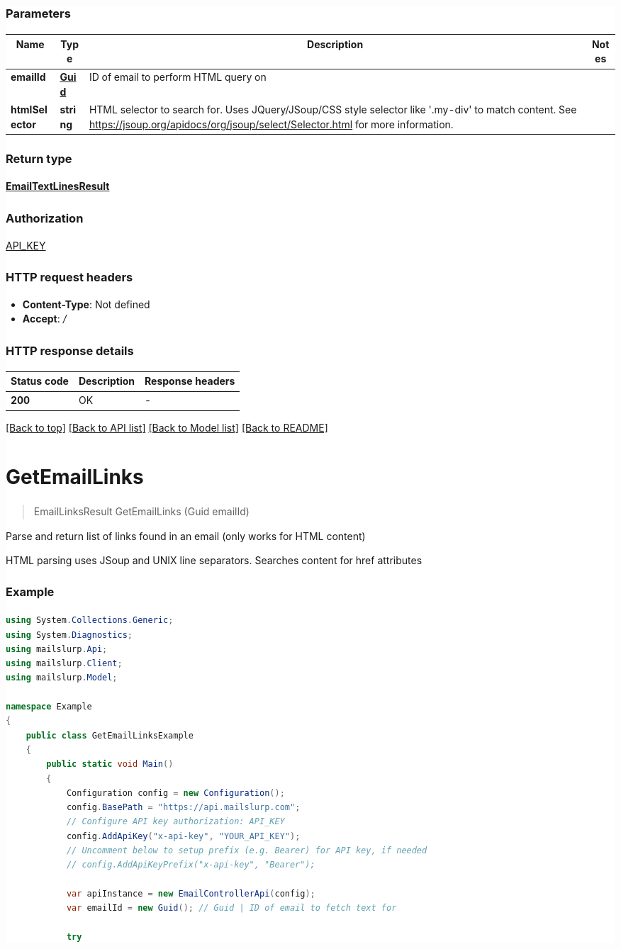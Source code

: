 ### Parameters

Name | Type | Description  | Notes
------------- | ------------- | ------------- | -------------
 **emailId** | [**Guid**](Guid)| ID of email to perform HTML query on | 
 **htmlSelector** | **string**| HTML selector to search for. Uses JQuery/JSoup/CSS style selector like &#39;.my-div&#39; to match content. See https://jsoup.org/apidocs/org/jsoup/select/Selector.html for more information. | 

### Return type

[**EmailTextLinesResult**](EmailTextLinesResult)

### Authorization

[API_KEY](../README#API_KEY)

### HTTP request headers

 - **Content-Type**: Not defined
 - **Accept**: */*

### HTTP response details
| Status code | Description | Response headers |
|-------------|-------------|------------------|
| **200** | OK |  -  |

[[Back to top]](#) [[Back to API list]](../README#documentation-for-api-endpoints) [[Back to Model list]](../README#documentation-for-models) [[Back to README]](../README)

<a name="getemaillinks"></a>
# **GetEmailLinks**
> EmailLinksResult GetEmailLinks (Guid emailId)

Parse and return list of links found in an email (only works for HTML content)

HTML parsing uses JSoup and UNIX line separators. Searches content for href attributes

### Example
```csharp
using System.Collections.Generic;
using System.Diagnostics;
using mailslurp.Api;
using mailslurp.Client;
using mailslurp.Model;

namespace Example
{
    public class GetEmailLinksExample
    {
        public static void Main()
        {
            Configuration config = new Configuration();
            config.BasePath = "https://api.mailslurp.com";
            // Configure API key authorization: API_KEY
            config.AddApiKey("x-api-key", "YOUR_API_KEY");
            // Uncomment below to setup prefix (e.g. Bearer) for API key, if needed
            // config.AddApiKeyPrefix("x-api-key", "Bearer");

            var apiInstance = new EmailControllerApi(config);
            var emailId = new Guid(); // Guid | ID of email to fetch text for

            try
```